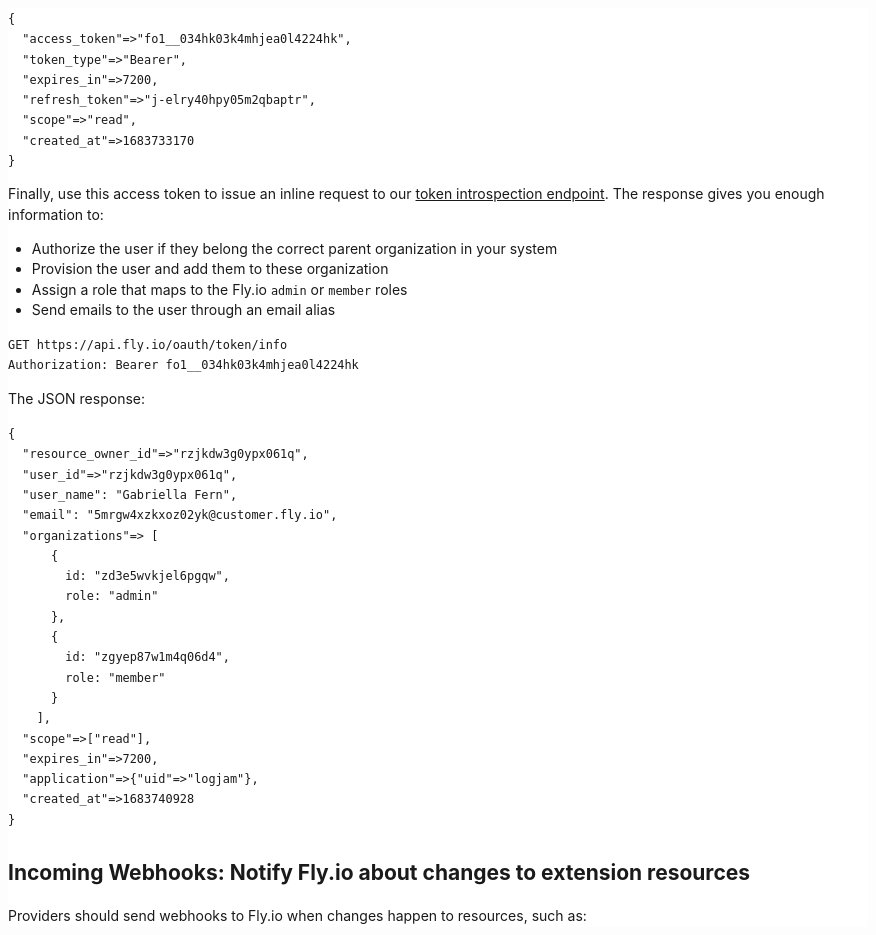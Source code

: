 ```
{
  "access_token"=>"fo1__034hk03k4mhjea0l4224hk",
  "token_type"=>"Bearer",
  "expires_in"=>7200,
  "refresh_token"=>"j-elry40hpy05m2qbaptr",
  "scope"=>"read",
  "created_at"=>1683733170
}
 ```

Finally, use this access token to issue an inline request to our [token introspection endpoint](https://www.oauth.com/oauth2-servers/token-introspection-endpoint/). The response gives you enough information to:
*  Authorize the user if they belong the correct parent organization in your system
*  Provision the user and add them to these organization
*  Assign a role that maps to the Fly.io `admin` or `member` roles
*  Send emails to the user through an email alias

```
GET https://api.fly.io/oauth/token/info
Authorization: Bearer fo1__034hk03k4mhjea0l4224hk
```

The JSON response:

```
{
  "resource_owner_id"=>"rzjkdw3g0ypx061q",
  "user_id"=>"rzjkdw3g0ypx061q",
  "user_name": "Gabriella Fern",
  "email": "5mrgw4xzkxoz02yk@customer.fly.io",
  "organizations"=> [
      {
        id: "zd3e5wvkjel6pgqw",
        role: "admin"
      },
      {
        id: "zgyep87w1m4q06d4",
        role: "member"
      }
    ],
  "scope"=>["read"],
  "expires_in"=>7200,
  "application"=>{"uid"=>"logjam"},
  "created_at"=>1683740928
}
```

## Incoming Webhooks: Notify Fly.io about changes to extension resources

Providers should send webhooks to Fly.io when changes happen to resources, such as:
